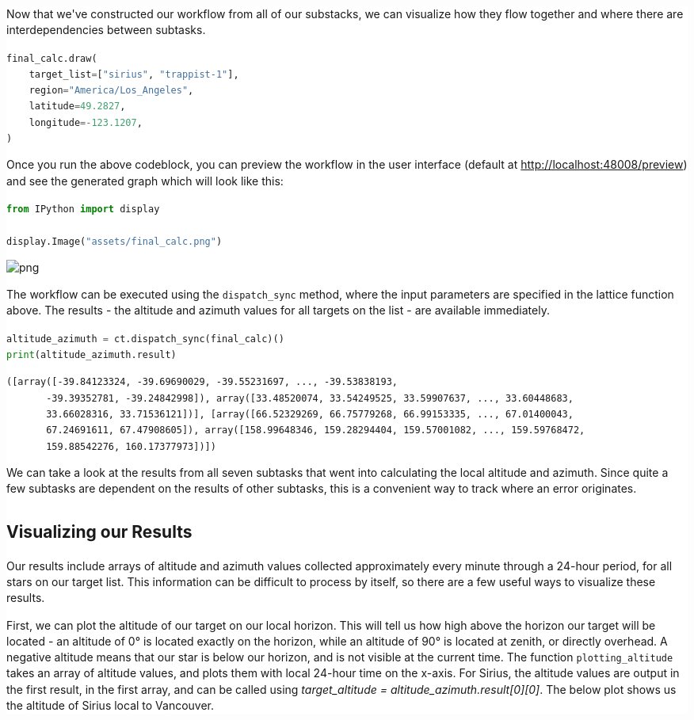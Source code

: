 Now that we've constructed our workflow from all of our substacks, we can visualize how they flow together and where there are interdependencies between subtasks.

```python
final_calc.draw(
    target_list=["sirius", "trappist-1"],
    region="America/Los_Angeles",
    latitude=49.2827,
    longitude=-123.1207,
)

```

Once you run the above codeblock, you can preview the workflow in the user interface (default at [http://localhost:48008/preview](http://localhost:48008/preview)) and see the generated graph which will look like this:

```python
from IPython import display

display.Image("assets/final_calc.png")

```

![png](/img/tutorialsAssets/source_13_0.png)

The workflow can be executed using the `dispatch_sync` method, where the input parameters are specified in the lattice function above. The results - the altitude and azimuth values for all targets on the list - are available immediately.

```python
altitude_azimuth = ct.dispatch_sync(final_calc)()
print(altitude_azimuth.result)

```

    ([array([-39.84123324, -39.69690029, -39.55231697, ..., -39.53838193,
           -39.39352781, -39.24842998]), array([33.48520074, 33.54249525, 33.59907637, ..., 33.60448683,
           33.66028316, 33.71536121])], [array([66.52329269, 66.75779268, 66.99153335, ..., 67.01400043,
           67.24691611, 67.47908605]), array([158.99648346, 159.28294404, 159.57001082, ..., 159.59768472,
           159.88542276, 160.17377973])])

We can take a look at the results from all seven subtasks that went into calculating the local altitude and azimuth. Since quite a few subtasks are dependent on the results of other subtasks, this is a convenient way to track where an error originates.

## Visualizing our Results

Our results include arrays of altitude and azimuth values collected approximately every minute through a 24-hour period, for all stars on our target list. This information can be difficult to process by itself, so there are a few useful ways to visualize these results.

First, we can plot the altitude of our target on our local horizon. This will tell us how high above the horizon our target will be located - an altitude of 0&deg; is located exactly on the horizon, while an altitude of 90&deg; is located at zenith, or directly overhead. A negative altitude means that our star is below our horizon, and is not visible at the current time. The function `plotting_altitude` takes an array of altitude values, and plots them with local 24-hour time on the x-axis. For Sirius, the altitude values are output in the first result, in the first array, and can be called using _target_altitude = altitude_azimuth.result[0][0]_. The below plot shows us the altitude of Sirius local to Vancouver.
